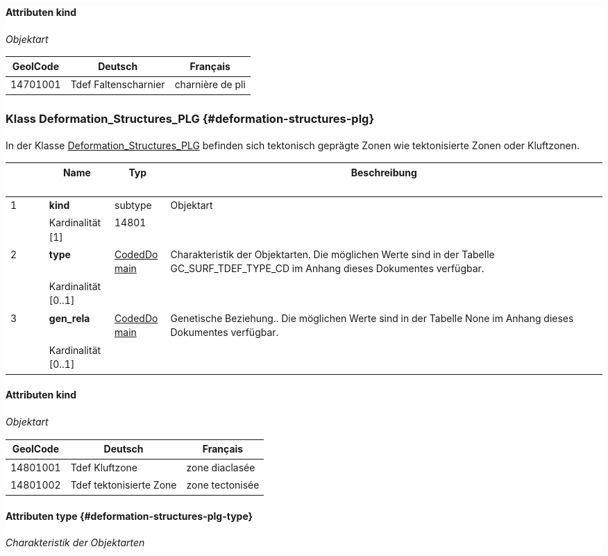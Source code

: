 



#### Attributen  kind
_Objektart_


|GeolCode|Deutsch|Français|
|---------------|----------------------------------------|----------------------------------------|
|14701001 | Tdef Faltenscharnier | charnière de pli     |




### Klass Deformation_Structures_PLG {#deformation-structures-plg}
In der Klasse [Deformation_Structures_PLG](#deformation-structures-plg) befinden sich tektonisch geprägte Zonen wie
tektonisierte Zonen oder Kluftzonen.





    | Name                | Typ                     | Beschreibung
----|------------------------------|-----------------------------------|--------------------------------------
1 | **kind**                           | subtype                  | Objektart 
[]()           | Kardinalität  [1]  | 14801                     |  
2 | **type**                           | [CodedDomain](#deformation-structures-plg-type)  | Charakteristik der Objektarten. Die möglichen Werte sind in der Tabelle GC_SURF_TDEF_TYPE_CD im Anhang dieses Dokumentes verfügbar.   
[]()           | Kardinalität   [0..1] |                                    |  
3 | **gen_rela**                           | [CodedDomain](#deformation-structures-plg-gen-rela)  | Genetische Beziehung.. Die möglichen Werte sind in der Tabelle None im Anhang dieses Dokumentes verfügbar.   
[]()           | Kardinalität   [0..1] |                                    |  





#### Attributen  kind
_Objektart_


|GeolCode|Deutsch|Français|
|---------------|----------------------------------------|----------------------------------------|
|14801001 | Tdef Kluftzone | zone diaclasée     |
|14801002 | Tdef tektonisierte Zone | zone tectonisée     |




#### Attributen  type {#deformation-structures-plg-type}
_Charakteristik der Objektarten_

